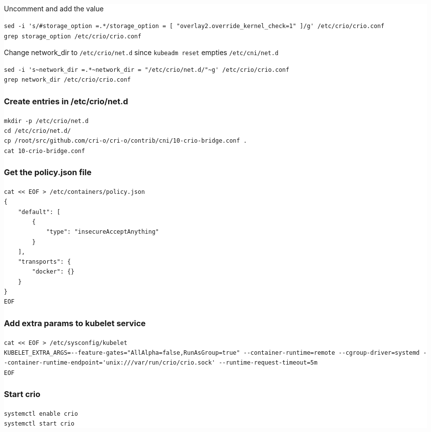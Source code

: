Uncomment and add the value

```
sed -i 's/#storage_option =.*/storage_option = [ "overlay2.override_kernel_check=1" ]/g' /etc/crio/crio.conf
grep storage_option /etc/crio/crio.conf
```

Change network_dir to `/etc/crio/net.d` since `kubeadm reset` empties `/etc/cni/net.d`

```
sed -i 's~network_dir =.*~network_dir = "/etc/crio/net.d/"~g' /etc/crio/crio.conf
grep network_dir /etc/crio/crio.conf
```

### Create entries in /etc/crio/net.d

```
mkdir -p /etc/crio/net.d
cd /etc/crio/net.d/
cp /root/src/github.com/cri-o/cri-o/contrib/cni/10-crio-bridge.conf .
cat 10-crio-bridge.conf
```

### Get the policy.json file

```
cat << EOF > /etc/containers/policy.json
{
    "default": [
        {
            "type": "insecureAcceptAnything"
        }
    ],
    "transports": {
        "docker": {}
    }
}
EOF
```

### Add extra params to kubelet service

```
cat << EOF > /etc/sysconfig/kubelet
KUBELET_EXTRA_ARGS=--feature-gates="AllAlpha=false,RunAsGroup=true" --container-runtime=remote --cgroup-driver=systemd --container-runtime-endpoint='unix:///var/run/crio/crio.sock' --runtime-request-timeout=5m
EOF
```

### Start crio

```
systemctl enable crio
systemctl start crio
```
